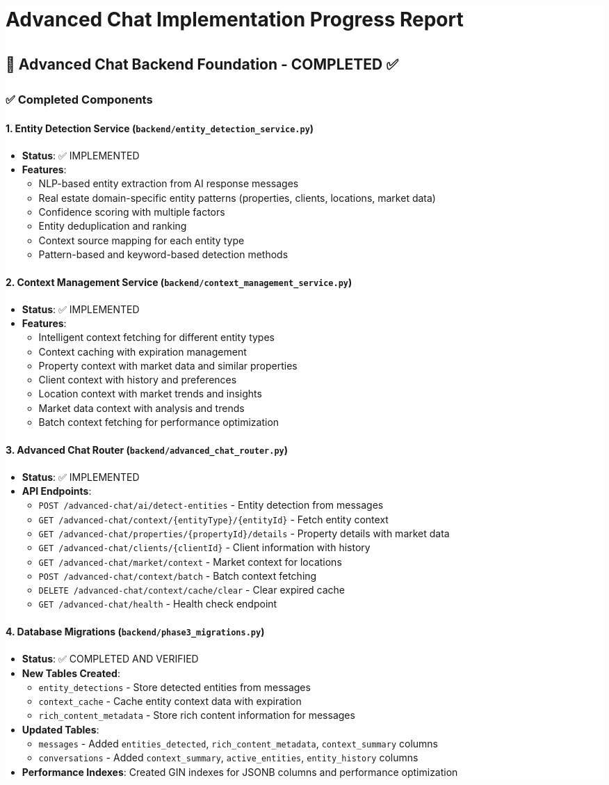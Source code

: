 # Advanced Chat Implementation Progress Report

## 🎯 **Advanced Chat Backend Foundation - COMPLETED ✅**

### ✅ **Completed Components**

#### 1. **Entity Detection Service** (`backend/entity_detection_service.py`)
- **Status**: ✅ IMPLEMENTED
- **Features**:
  - NLP-based entity extraction from AI response messages
  - Real estate domain-specific entity patterns (properties, clients, locations, market data)
  - Confidence scoring with multiple factors
  - Entity deduplication and ranking
  - Context source mapping for each entity type
  - Pattern-based and keyword-based detection methods

#### 2. **Context Management Service** (`backend/context_management_service.py`)
- **Status**: ✅ IMPLEMENTED
- **Features**:
  - Intelligent context fetching for different entity types
  - Context caching with expiration management
  - Property context with market data and similar properties
  - Client context with history and preferences
  - Location context with market trends and insights
  - Market data context with analysis and trends
  - Batch context fetching for performance optimization

#### 3. **Advanced Chat Router** (`backend/advanced_chat_router.py`)
- **Status**: ✅ IMPLEMENTED
- **API Endpoints**:
  - `POST /advanced-chat/ai/detect-entities` - Entity detection from messages
  - `GET /advanced-chat/context/{entityType}/{entityId}` - Fetch entity context
  - `GET /advanced-chat/properties/{propertyId}/details` - Property details with market data
  - `GET /advanced-chat/clients/{clientId}` - Client information with history
  - `GET /advanced-chat/market/context` - Market context for locations
  - `POST /advanced-chat/context/batch` - Batch context fetching
  - `DELETE /advanced-chat/context/cache/clear` - Clear expired cache
  - `GET /advanced-chat/health` - Health check endpoint

#### 4. **Database Migrations** (`backend/phase3_migrations.py`)
- **Status**: ✅ COMPLETED AND VERIFIED
- **New Tables Created**:
  - `entity_detections` - Store detected entities from messages
  - `context_cache` - Cache entity context data with expiration
  - `rich_content_metadata` - Store rich content information for messages
- **Updated Tables**:
  - `messages` - Added `entities_detected`, `rich_content_metadata`, `context_summary` columns
  - `conversations` - Added `context_summary`, `active_entities`, `entity_history` columns
- **Performance Indexes**: Created GIN indexes for JSONB columns and performance optimization
